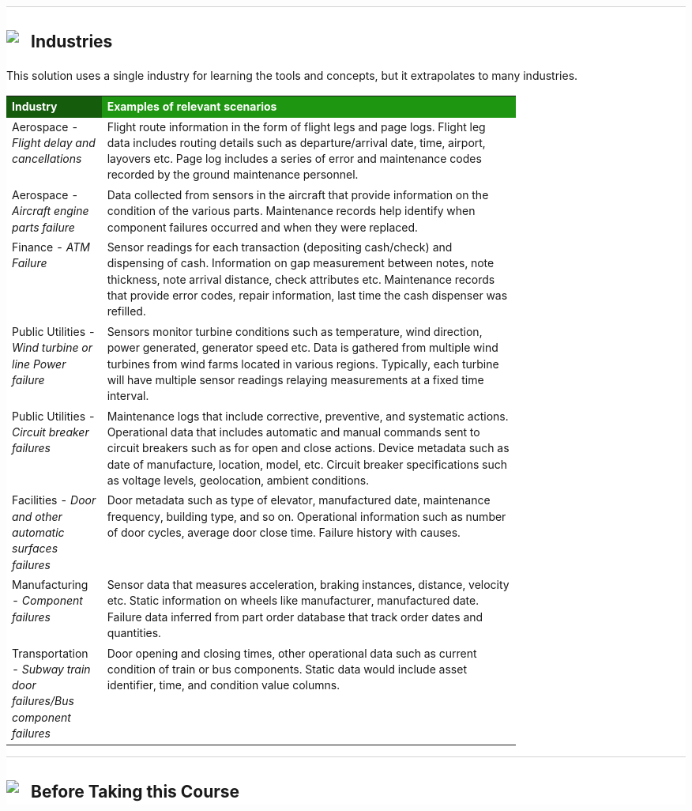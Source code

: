<p style="border-bottom: 1px solid lightgrey;"></p>

<h2><img style="float: left; margin: 0px 15px 15px 0px; height: 20;" src="./graphics/aml-logo.png">Industries</h2>

This solution uses a single industry for learning the tools and concepts, but it extrapolates to many industries.

 <table style="width: 75%; tr:nth-child(even) {background-color: #f2f2f2;}; text-align: left; display: table; border-collapse: collapse; border-spacing: 2px; border-color: gray;">

  <tr>
    <th style="background-color: #155c0d; color: white;">Industry</th>
    <th style="background-color: #1e9611; color: white;">Examples of relevant scenarios</th>
  </tr>

<tr><td>Aerospace - <i>Flight delay and cancellations</i></td><td>Flight route information in the form of flight legs and page logs. Flight leg data includes routing details such as departure/arrival date, time, airport, layovers etc. Page log includes a series of error and maintenance codes recorded by the ground maintenance personnel.</td></tr>
<tr><td>Aerospace - <i>Aircraft engine parts failure</i></td><td>Data collected from sensors in the aircraft that provide information on the condition of the various parts. Maintenance records help identify when component failures occurred and when they were replaced.</td></tr>
<tr><td>Finance - <i>ATM Failure</i></td><td>Sensor readings for each transaction (depositing cash/check) and dispensing of cash. Information on gap measurement between notes, note thickness, note arrival distance, check attributes etc. Maintenance records that provide error codes, repair information, last time the cash dispenser was refilled.</td></tr>

<tr><td>Public Utilities - <i>Wind turbine or line Power failure</i></td><td>Sensors monitor turbine conditions such as temperature, wind direction, power generated, generator speed etc. Data is gathered from multiple wind turbines from wind farms located in various regions. Typically, each turbine will have multiple sensor readings relaying measurements at a fixed time interval.</td></tr>

<tr><td>Public Utilities - <i>Circuit breaker failures</i></td><td>Maintenance logs that include corrective, preventive, and systematic actions. Operational data that includes automatic and manual commands sent to circuit breakers such as for open and close actions. Device metadata such as date of manufacture, location, model, etc. Circuit breaker specifications such as voltage levels, geolocation, ambient conditions.</td></tr>

<tr><td>Facilities - <i>Door and other automatic surfaces failures<i></td><td>Door metadata such as type of elevator, manufactured date, maintenance frequency, building type, and so on. Operational information such as number of door cycles, average door close time. Failure history with causes.</td></tr>

<tr><td>Manufacturing - <i>Component failures</i></td><td>Sensor data that measures  acceleration, braking instances, distance, velocity etc. Static information on wheels like manufacturer, manufactured date. Failure data inferred from part order database that track order dates and quantities.</td></tr>

<tr><td>Transportation - <i>Subway train door failures/Bus component failures</i></td><td>Door opening and closing times, other operational data such as current condition of train or bus components. Static data would include asset identifier, time, and condition value columns.</td></tr>
</table>

<p style="border-bottom: 1px solid lightgrey;"></p>

<h2><img style="float: left; margin: 0px 15px 15px 0px; height: 30;" src="./graphics/pin.jpg">Before Taking this Course</h2>
